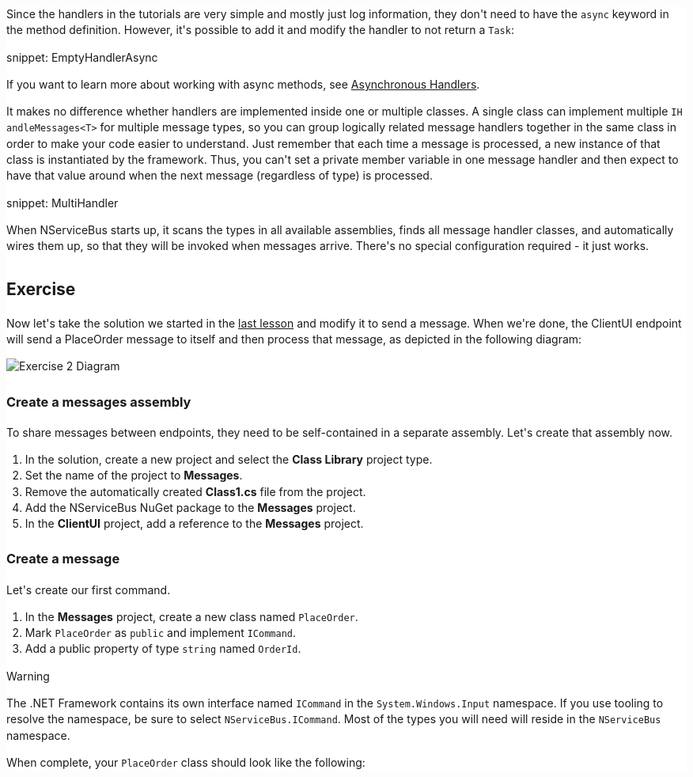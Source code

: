 Since the handlers in the tutorials are very simple and mostly just log information, they don't need to have the `async` keyword in the method definition. However, it's possible to add it and modify the handler to not return a `Task`:

snippet: EmptyHandlerAsync

If you want to learn more about working with async methods, see [Asynchronous Handlers](/nservicebus/handlers/async-handlers.md).

It makes no difference whether handlers are implemented inside one or multiple classes. A single class can implement multiple `IHandleMessages<T>` for multiple message types, so you can group logically related message handlers together in the same class in order to make your code easier to understand. Just remember that each time a message is processed, a new instance of that class is instantiated by the framework. Thus, you can't set a private member variable in one message handler and then expect to have that value around when the next message (regardless of type) is processed.

snippet: MultiHandler

When NServiceBus starts up, it scans the types in all available assemblies, finds all message handler classes, and automatically wires them up, so that they will be invoked when messages arrive. There's no special configuration required - it just works.

## Exercise

Now let's take the solution we started in the [last lesson](../1-getting-started/) and modify it to send a message. When we're done, the ClientUI endpoint will send a PlaceOrder message to itself and then process that message, as depicted in the following diagram:

![Exercise 2 Diagram](diagram.svg)

### Create a messages assembly

To share messages between endpoints, they need to be self-contained in a separate assembly. Let's create that assembly now.

 1. In the solution, create a new project and select the **Class Library** project type.
 1. Set the name of the project to **Messages**.
 1. Remove the automatically created **Class1.cs** file from the project.
 1. Add the NServiceBus NuGet package to the **Messages** project.
 1. In the **ClientUI** project, add a reference to the **Messages** project.

### Create a message

Let's create our first command.

 1. In the **Messages** project, create a new class named `PlaceOrder`.
 1. Mark `PlaceOrder` as `public` and implement `ICommand`.
 1. Add a public property of type `string` named `OrderId`.

> [!WARNING]
> The .NET Framework contains its own interface named `ICommand` in the `System.Windows.Input` namespace. If you use tooling to resolve the namespace, be sure to select `NServiceBus.ICommand`. Most of the types you will need will reside in the `NServiceBus` namespace.

When complete, your `PlaceOrder` class should look like the following:
